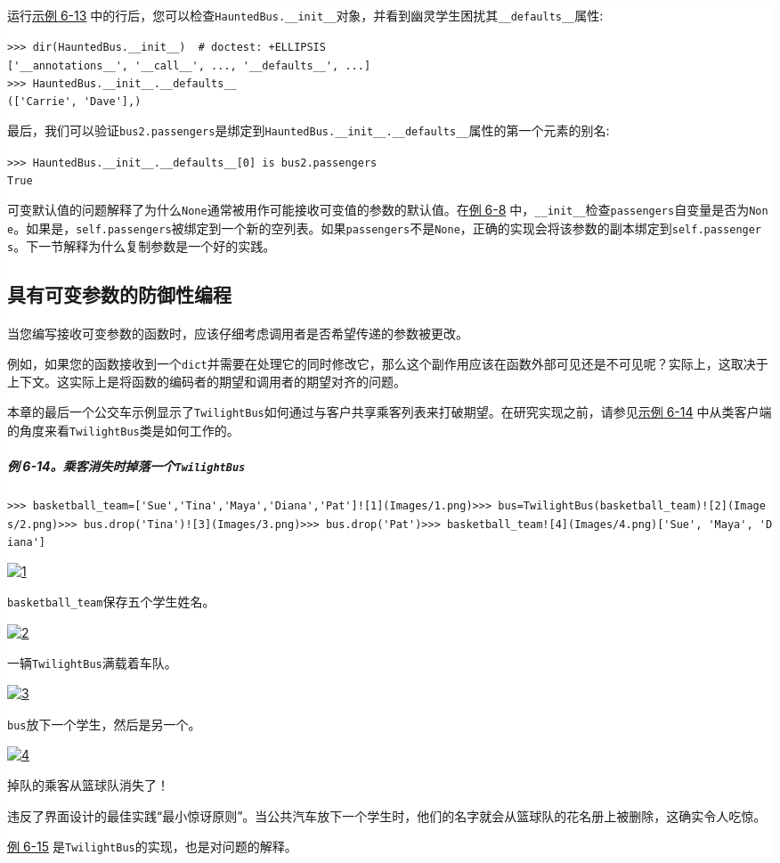 运行[示例 6-13](#demo_haunted_bus) 中的行后，您可以检查`HauntedBus.__init__`对象，并看到幽灵学生困扰其`__defaults__`属性:

```
>>> dir(HauntedBus.__init__)  # doctest: +ELLIPSIS
['__annotations__', '__call__', ..., '__defaults__', ...]
>>> HauntedBus.__init__.__defaults__
(['Carrie', 'Dave'],)
```

最后，我们可以验证`bus2.passengers`是绑定到`HauntedBus.__init__.__defaults__`属性的第一个元素的别名:

```
>>> HauntedBus.__init__.__defaults__[0] is bus2.passengers
True
```

可变默认值的问题解释了为什么`None`通常被用作可能接收可变值的参数的默认值。在[例 6-8](#ex_bus1) 中，`__init__`检查`passengers`自变量是否为`None`。如果是，`self.passengers`被绑定到一个新的空列表。如果`passengers`不是`None`，正确的实现会将该参数的副本绑定到`self.passengers`。下一节解释为什么复制参数是一个好的实践。

## 具有可变参数的防御性编程

当您编写接收可变参数的函数时，应该仔细考虑调用者是否希望传递的参数被更改。

例如，如果您的函数接收到一个`dict`并需要在处理它的同时修改它，那么这个副作用应该在函数外部可见还是不可见呢？实际上，这取决于上下文。这实际上是将函数的编码者的期望和调用者的期望对齐的问题。

本章的最后一个公交车示例显示了`TwilightBus`如何通过与客户共享乘客列表来打破期望。在研究实现之前，请参见[示例 6-14](#demo_twilight_bus) 中从类客户端的角度来看`TwilightBus`类是如何工作的。

##### 例 6-14。乘客消失时掉落一个`TwilightBus`

```
>>> basketball_team=['Sue','Tina','Maya','Diana','Pat']![1](Images/1.png)>>> bus=TwilightBus(basketball_team)![2](Images/2.png)>>> bus.drop('Tina')![3](Images/3.png)>>> bus.drop('Pat')>>> basketball_team![4](Images/4.png)['Sue', 'Maya', 'Diana']
```

[![1](Images/1.png)](#co_object_references__mutability___span_class__keep_together__and_recycling__span__CO12-1)

`basketball_team`保存五个学生姓名。

[![2](Images/2.png)](#co_object_references__mutability___span_class__keep_together__and_recycling__span__CO12-2)

一辆`TwilightBus`满载着车队。

[![3](Images/3.png)](#co_object_references__mutability___span_class__keep_together__and_recycling__span__CO12-3)

`bus`放下一个学生，然后是另一个。

[![4](Images/4.png)](#co_object_references__mutability___span_class__keep_together__and_recycling__span__CO12-4)

掉队的乘客从篮球队消失了！

违反了界面设计的最佳实践“最小惊讶原则”。当公共汽车放下一个学生时，他们的名字就会从篮球队的花名册上被删除，这确实令人吃惊。

[例 6-15](#ex_twilight_bus) 是`TwilightBus`的实现，也是对问题的解释。
